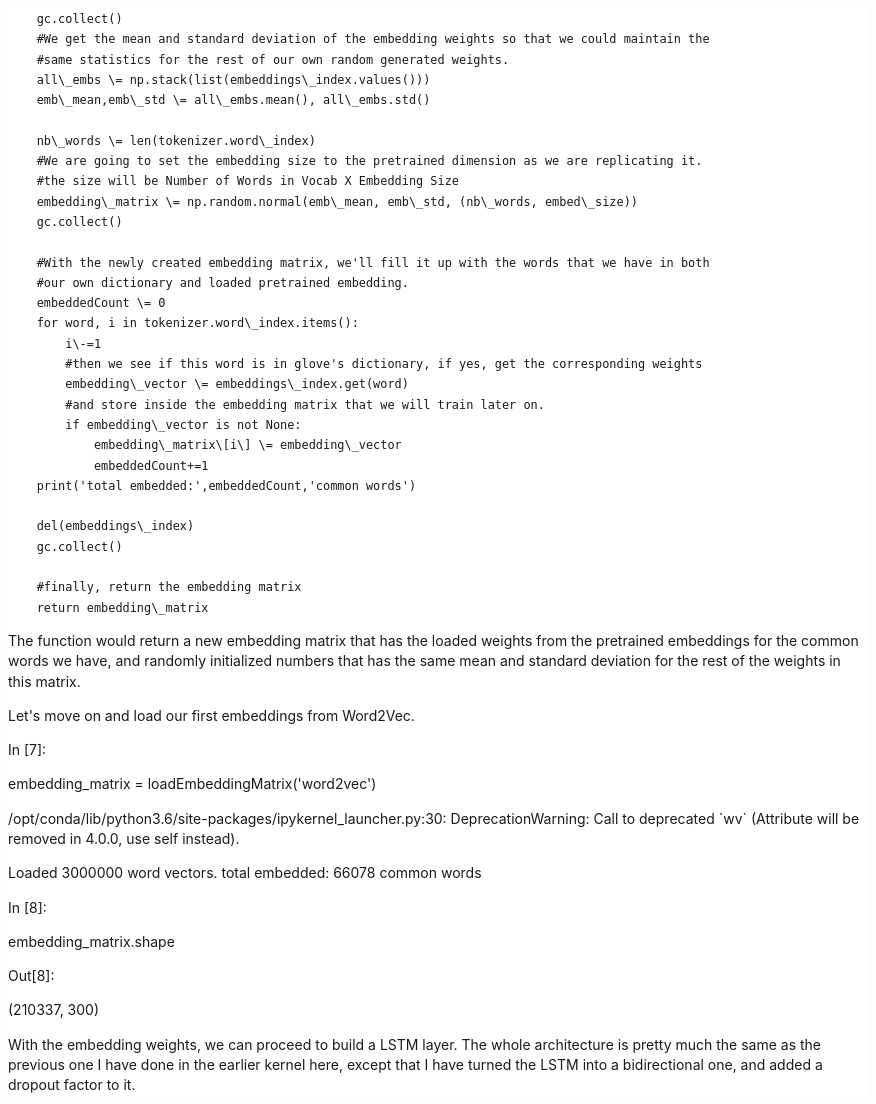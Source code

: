         gc.collect()
        #We get the mean and standard deviation of the embedding weights so that we could maintain the 
        #same statistics for the rest of our own random generated weights. 
        all\_embs \= np.stack(list(embeddings\_index.values()))
        emb\_mean,emb\_std \= all\_embs.mean(), all\_embs.std()
        
        nb\_words \= len(tokenizer.word\_index)
        #We are going to set the embedding size to the pretrained dimension as we are replicating it.
        #the size will be Number of Words in Vocab X Embedding Size
        embedding\_matrix \= np.random.normal(emb\_mean, emb\_std, (nb\_words, embed\_size))
        gc.collect()

        #With the newly created embedding matrix, we'll fill it up with the words that we have in both 
        #our own dictionary and loaded pretrained embedding. 
        embeddedCount \= 0
        for word, i in tokenizer.word\_index.items():
            i\-=1
            #then we see if this word is in glove's dictionary, if yes, get the corresponding weights
            embedding\_vector \= embeddings\_index.get(word)
            #and store inside the embedding matrix that we will train later on.
            if embedding\_vector is not None: 
                embedding\_matrix\[i\] \= embedding\_vector
                embeddedCount+=1
        print('total embedded:',embeddedCount,'common words')
        
        del(embeddings\_index)
        gc.collect()
        
        #finally, return the embedding matrix
        return embedding\_matrix

The function would return a new embedding matrix that has the loaded weights from the pretrained embeddings for the common words we have, and randomly initialized numbers that has the same mean and standard deviation for the rest of the weights in this matrix.

Let's move on and load our first embeddings from Word2Vec.

In \[7\]:

embedding\_matrix \= loadEmbeddingMatrix('word2vec')

/opt/conda/lib/python3.6/site-packages/ipykernel\_launcher.py:30: DeprecationWarning: Call to deprecated \`wv\` (Attribute will be removed in 4.0.0, use self instead).

Loaded 3000000 word vectors.
total embedded: 66078 common words

In \[8\]:

embedding\_matrix.shape

Out\[8\]:

(210337, 300)

With the embedding weights, we can proceed to build a LSTM layer. The whole architecture is pretty much the same as the previous one I have done in the earlier kernel here, except that I have turned the LSTM into a bidirectional one, and added a dropout factor to it.
